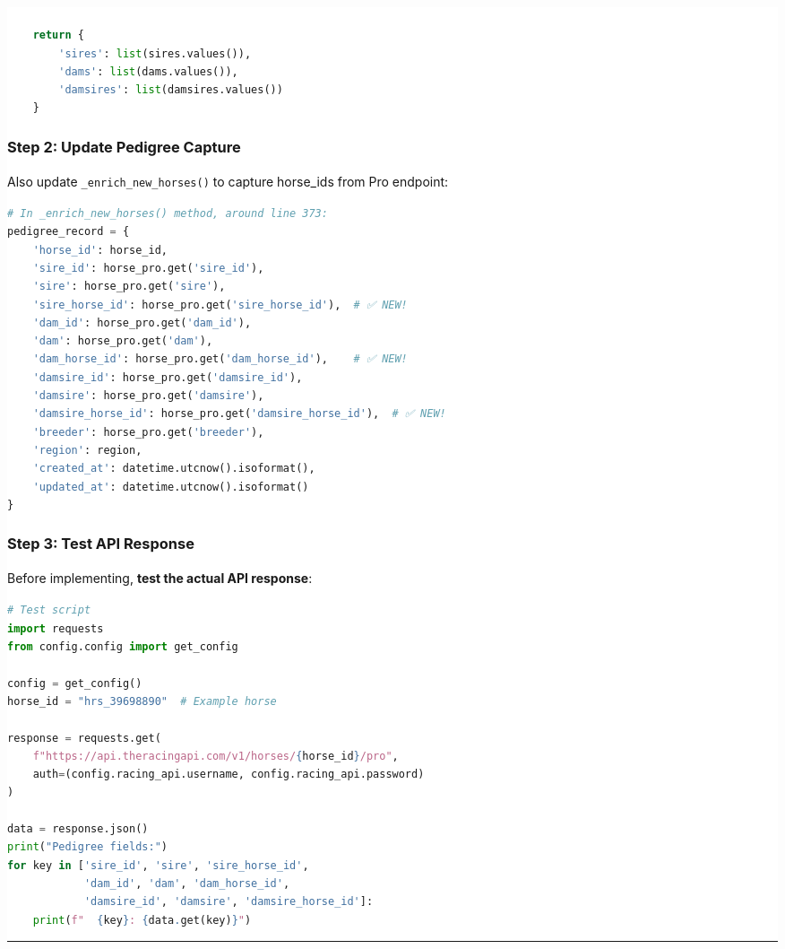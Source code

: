 ```python

    return {
        'sires': list(sires.values()),
        'dams': list(dams.values()),
        'damsires': list(damsires.values())
    }
```

### Step 2: Update Pedigree Capture

Also update `_enrich_new_horses()` to capture horse_ids from Pro endpoint:

```python
# In _enrich_new_horses() method, around line 373:
pedigree_record = {
    'horse_id': horse_id,
    'sire_id': horse_pro.get('sire_id'),
    'sire': horse_pro.get('sire'),
    'sire_horse_id': horse_pro.get('sire_horse_id'),  # ✅ NEW!
    'dam_id': horse_pro.get('dam_id'),
    'dam': horse_pro.get('dam'),
    'dam_horse_id': horse_pro.get('dam_horse_id'),    # ✅ NEW!
    'damsire_id': horse_pro.get('damsire_id'),
    'damsire': horse_pro.get('damsire'),
    'damsire_horse_id': horse_pro.get('damsire_horse_id'),  # ✅ NEW!
    'breeder': horse_pro.get('breeder'),
    'region': region,
    'created_at': datetime.utcnow().isoformat(),
    'updated_at': datetime.utcnow().isoformat()
}
```

### Step 3: Test API Response

Before implementing, **test the actual API response**:

```python
# Test script
import requests
from config.config import get_config

config = get_config()
horse_id = "hrs_39698890"  # Example horse

response = requests.get(
    f"https://api.theracingapi.com/v1/horses/{horse_id}/pro",
    auth=(config.racing_api.username, config.racing_api.password)
)

data = response.json()
print("Pedigree fields:")
for key in ['sire_id', 'sire', 'sire_horse_id',
            'dam_id', 'dam', 'dam_horse_id',
            'damsire_id', 'damsire', 'damsire_horse_id']:
    print(f"  {key}: {data.get(key)}")
```

---